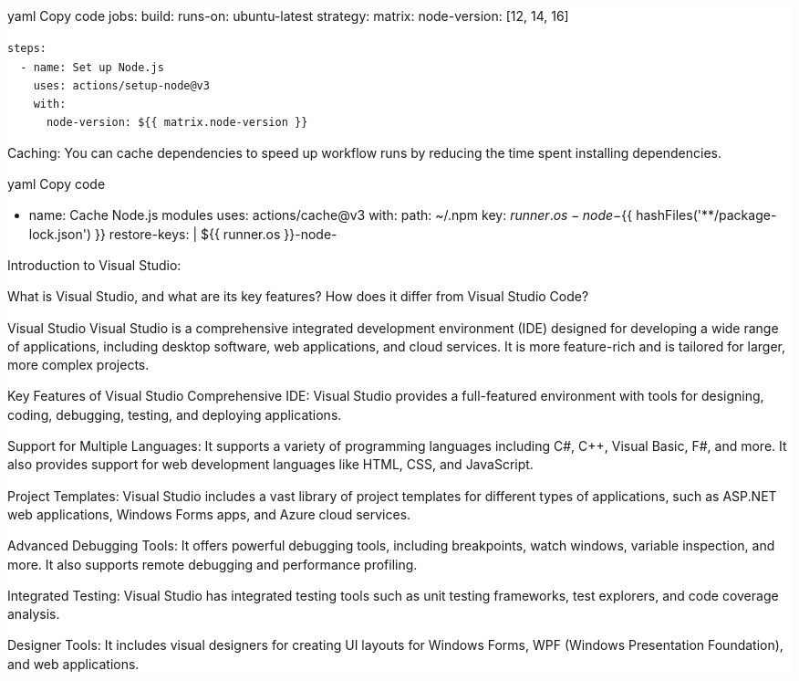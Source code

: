yaml
Copy code
jobs:
  build:
    runs-on: ubuntu-latest
    strategy:
      matrix:
        node-version: [12, 14, 16]

    steps:
      - name: Set up Node.js
        uses: actions/setup-node@v3
        with:
          node-version: ${{ matrix.node-version }}
Caching: You can cache dependencies to speed up workflow runs by reducing the time spent installing dependencies.

yaml
Copy code
- name: Cache Node.js modules
  uses: actions/cache@v3
  with:
    path: ~/.npm
    key: ${{ runner.os }}-node-${{ hashFiles('**/package-lock.json') }}
    restore-keys: |
      ${{ runner.os }}-node-

Introduction to Visual Studio:

What is Visual Studio, and what are its key features? How does it differ from Visual Studio Code?

Visual Studio
Visual Studio is a comprehensive integrated development environment (IDE) designed for developing a wide range of applications, including desktop software, web applications, and cloud services. It is more feature-rich and is tailored for larger, more complex projects.

Key Features of Visual Studio
Comprehensive IDE: Visual Studio provides a full-featured environment with tools for designing, coding, debugging, testing, and deploying applications.

Support for Multiple Languages: It supports a variety of programming languages including C#, C++, Visual Basic, F#, and more. It also provides support for web development languages like HTML, CSS, and JavaScript.

Project Templates: Visual Studio includes a vast library of project templates for different types of applications, such as ASP.NET web applications, Windows Forms apps, and Azure cloud services.

Advanced Debugging Tools: It offers powerful debugging tools, including breakpoints, watch windows, variable inspection, and more. It also supports remote debugging and performance profiling.

Integrated Testing: Visual Studio has integrated testing tools such as unit testing frameworks, test explorers, and code coverage analysis.

Designer Tools: It includes visual designers for creating UI layouts for Windows Forms, WPF (Windows Presentation Foundation), and web applications.
